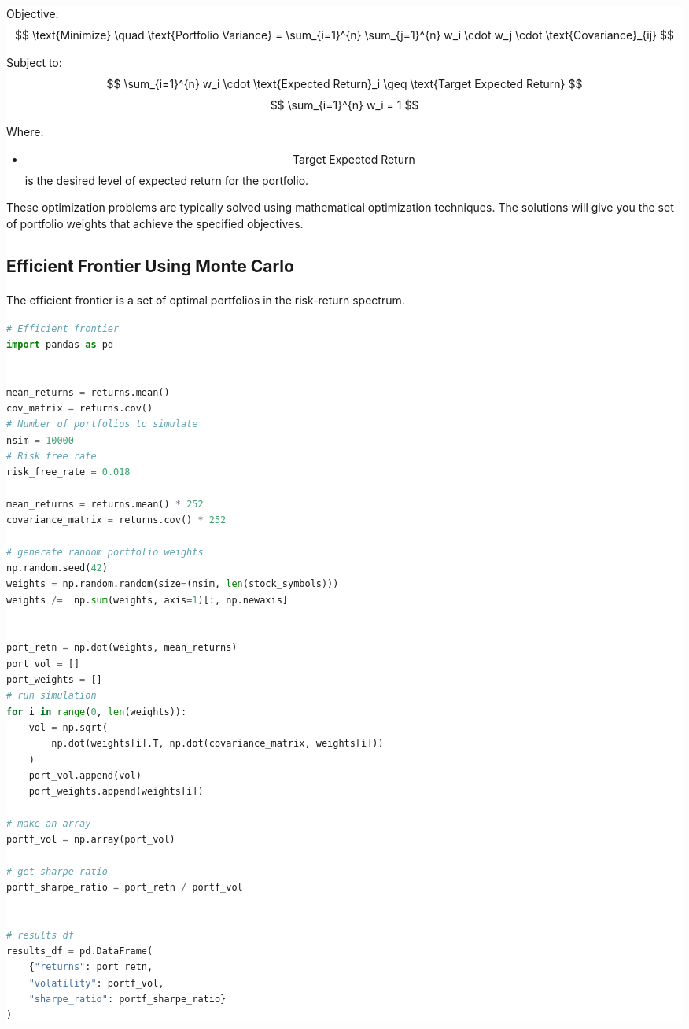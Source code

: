 Objective:
$$ \text{Minimize} \quad \text{Portfolio Variance} = \sum_{i=1}^{n} \sum_{j=1}^{n} w_i \cdot w_j \cdot \text{Covariance}_{ij} $$

Subject to:
$$ \sum_{i=1}^{n} w_i \cdot \text{Expected Return}_i \geq \text{Target Expected Return} $$
$$ \sum_{i=1}^{n} w_i = 1 $$

Where:
- $$ \text{Target Expected Return} $$ is the desired level of expected return for the portfolio.

These optimization problems are typically solved using mathematical optimization techniques. The solutions will give you the set of portfolio weights that achieve the specified objectives.

## Efficient Frontier Using Monte Carlo

The efficient frontier is a set of optimal portfolios in the 
risk-return spectrum.


```python
# Efficient frontier
import pandas as pd 


mean_returns = returns.mean()
cov_matrix = returns.cov()
# Number of portfolios to simulate
nsim = 10000
# Risk free rate 
risk_free_rate = 0.018

mean_returns = returns.mean() * 252
covariance_matrix = returns.cov() * 252

# generate random portfolio weights
np.random.seed(42)
weights = np.random.random(size=(nsim, len(stock_symbols)))
weights /=  np.sum(weights, axis=1)[:, np.newaxis]


port_retn = np.dot(weights, mean_returns)
port_vol = []
port_weights = []
# run simulation
for i in range(0, len(weights)):
    vol = np.sqrt(
        np.dot(weights[i].T, np.dot(covariance_matrix, weights[i]))
    )
    port_vol.append(vol)
    port_weights.append(weights[i])

# make an array
portf_vol = np.array(port_vol)

# get sharpe ratio
portf_sharpe_ratio = port_retn / portf_vol


# results df
results_df = pd.DataFrame(
    {"returns": port_retn,
    "volatility": portf_vol,
    "sharpe_ratio": portf_sharpe_ratio}
)

```